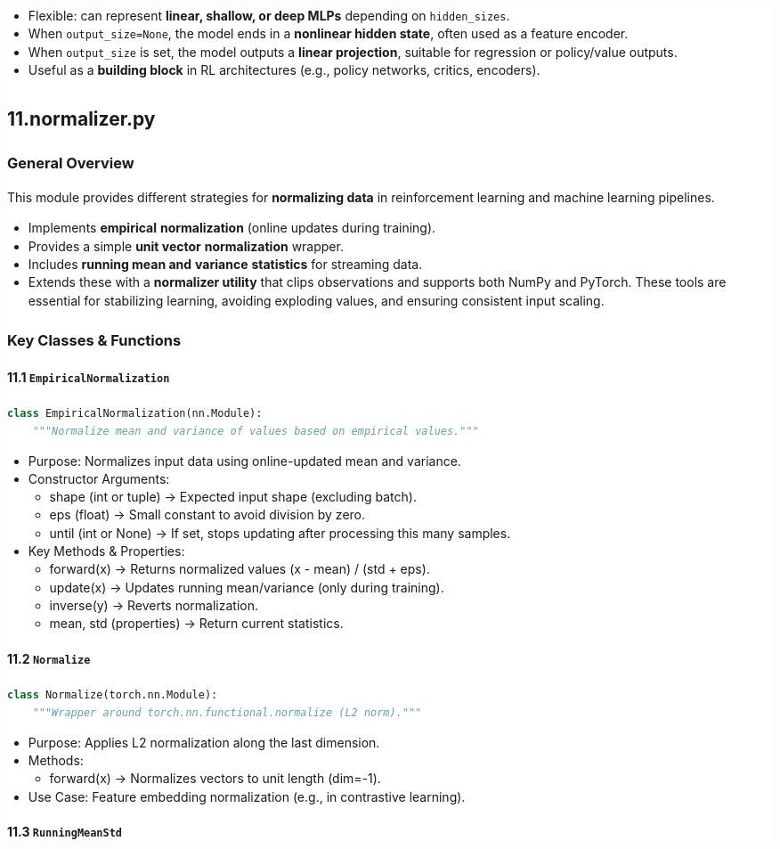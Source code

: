 - Flexible: can represent **linear, shallow, or deep MLPs** depending on `hidden_sizes`.
- When `output_size=None`, the model ends in a **nonlinear hidden state**, often used as a feature encoder.
- When `output_size` is set, the model outputs a **linear projection**, suitable for regression or policy/value outputs.
- Useful as a **building block** in RL architectures (e.g., policy networks, critics, encoders).

## 11.normalizer.py

### General Overview 

This module provides different strategies for **normalizing data** in reinforcement learning and machine learning pipelines.

- Implements **empirical** **normalization** (online updates during training).
- Provides a simple **unit vector** **normalization** wrapper.
- Includes **running mean and** **variance** **statistics** for streaming data.
- Extends these with a **normalizer utility** that clips observations and supports both NumPy and PyTorch. These tools are essential for stabilizing learning, avoiding exploding values, and ensuring consistent input scaling.

### Key Classes & Functions

#### 11.1 `EmpiricalNormalization`

``` python
class EmpiricalNormalization(nn.Module):
    """Normalize mean and variance of values based on empirical values."""
```

- Purpose: Normalizes input data using online-updated mean and variance.
- Constructor Arguments:
  - shape (int or tuple) → Expected input shape (excluding batch).
  - eps (float) → Small constant to avoid division by zero.
  - until (int or None) → If set, stops updating after processing this many samples.
- Key Methods & Properties:
  - forward(x) → Returns normalized values (x - mean) / (std + eps).
  - update(x) → Updates running mean/variance (only during training).
  - inverse(y) → Reverts normalization.
  - mean, std (properties) → Return current statistics.

#### 11.2 `Normalize`

``` python
class Normalize(torch.nn.Module):
    """Wrapper around torch.nn.functional.normalize (L2 norm)."""
```

- Purpose: Applies L2 normalization along the last dimension.
- Methods:
  - forward(x) → Normalizes vectors to unit length (dim=-1).
- Use Case: Feature embedding normalization (e.g., in contrastive learning).

#### 11.3 `RunningMeanStd`
